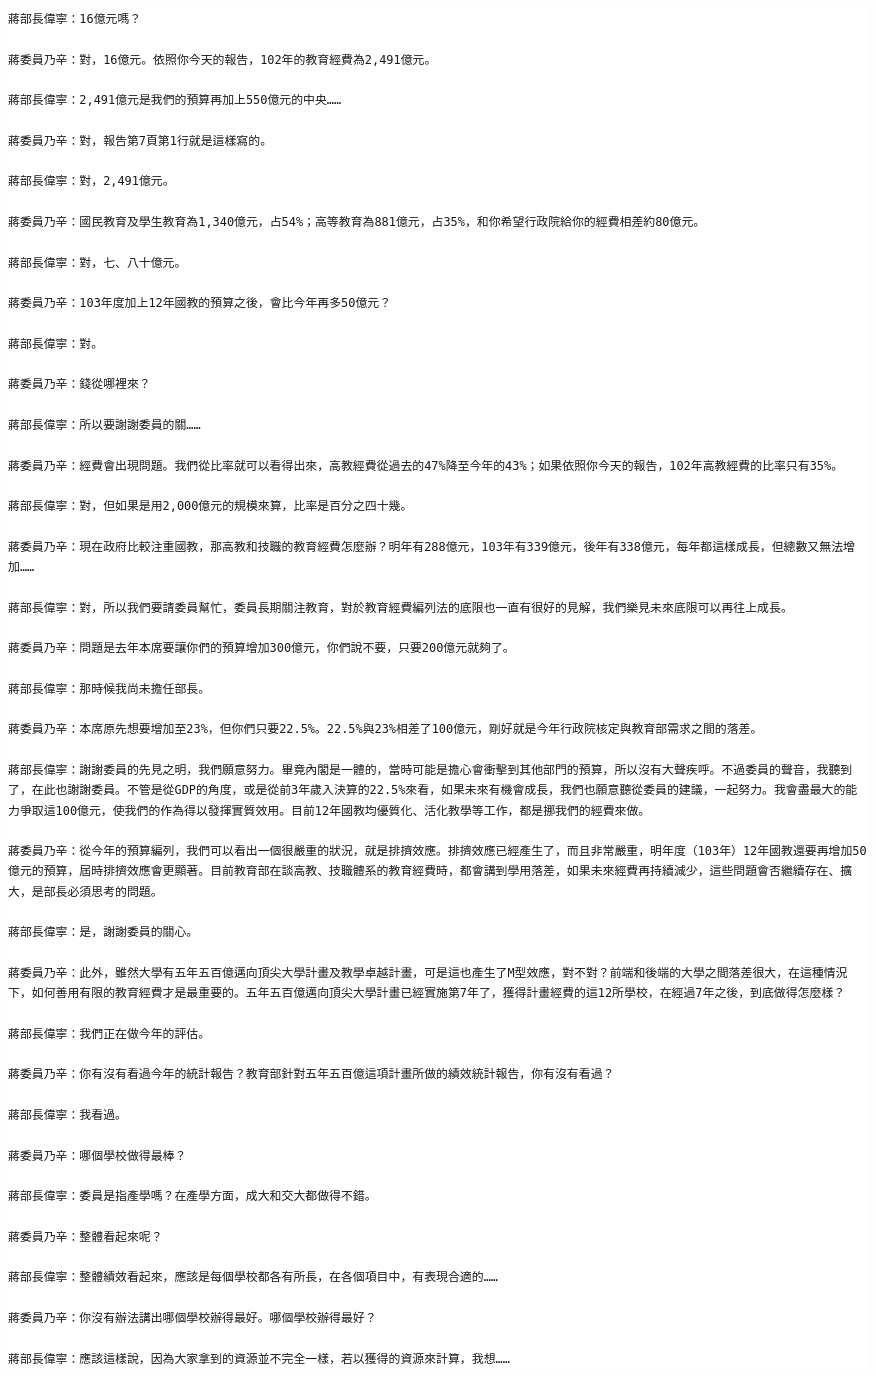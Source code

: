     蔣部長偉寧：16億元嗎？

    蔣委員乃辛：對，16億元。依照你今天的報告，102年的教育經費為2,491億元。

    蔣部長偉寧：2,491億元是我們的預算再加上550億元的中央……

    蔣委員乃辛：對，報告第7頁第1行就是這樣寫的。

    蔣部長偉寧：對，2,491億元。

    蔣委員乃辛：國民教育及學生教育為1,340億元，占54%；高等教育為881億元，占35%，和你希望行政院給你的經費相差約80億元。

    蔣部長偉寧：對，七、八十億元。

    蔣委員乃辛：103年度加上12年國教的預算之後，會比今年再多50億元？

    蔣部長偉寧：對。

    蔣委員乃辛：錢從哪裡來？

    蔣部長偉寧：所以要謝謝委員的關……

    蔣委員乃辛：經費會出現問題。我們從比率就可以看得出來，高教經費從過去的47%降至今年的43%；如果依照你今天的報告，102年高教經費的比率只有35%。

    蔣部長偉寧：對，但如果是用2,000億元的規模來算，比率是百分之四十幾。

    蔣委員乃辛：現在政府比較注重國教，那高教和技職的教育經費怎麼辦？明年有288億元，103年有339億元，後年有338億元，每年都這樣成長，但總數又無法增加……

    蔣部長偉寧：對，所以我們要請委員幫忙，委員長期關注教育，對於教育經費編列法的底限也一直有很好的見解，我們樂見未來底限可以再往上成長。

    蔣委員乃辛：問題是去年本席要讓你們的預算增加300億元，你們說不要，只要200億元就夠了。

    蔣部長偉寧：那時候我尚未擔任部長。

    蔣委員乃辛：本席原先想要增加至23%，但你們只要22.5%。22.5%與23%相差了100億元，剛好就是今年行政院核定與教育部需求之間的落差。

    蔣部長偉寧：謝謝委員的先見之明，我們願意努力。畢竟內閣是一體的，當時可能是擔心會衝擊到其他部門的預算，所以沒有大聲疾呼。不過委員的聲音，我聽到了，在此也謝謝委員。不管是從GDP的角度，或是從前3年歲入決算的22.5%來看，如果未來有機會成長，我們也願意聽從委員的建議，一起努力。我會盡最大的能力爭取這100億元，使我們的作為得以發揮實質效用。目前12年國教均優質化、活化教學等工作，都是挪我們的經費來做。

    蔣委員乃辛：從今年的預算編列，我們可以看出一個很嚴重的狀況，就是排擠效應。排擠效應已經產生了，而且非常嚴重，明年度（103年）12年國教還要再增加50億元的預算，屆時排擠效應會更顯著。目前教育部在談高教、技職體系的教育經費時，都會講到學用落差，如果未來經費再持續減少，這些問題會否繼續存在、擴大，是部長必須思考的問題。

    蔣部長偉寧：是，謝謝委員的關心。

    蔣委員乃辛：此外，雖然大學有五年五百億邁向頂尖大學計畫及教學卓越計畫，可是這也產生了M型效應，對不對？前端和後端的大學之間落差很大，在這種情況下，如何善用有限的教育經費才是最重要的。五年五百億邁向頂尖大學計畫已經實施第7年了，獲得計畫經費的這12所學校，在經過7年之後，到底做得怎麼樣？

    蔣部長偉寧：我們正在做今年的評估。

    蔣委員乃辛：你有沒有看過今年的統計報告？教育部針對五年五百億這項計畫所做的績效統計報告，你有沒有看過？

    蔣部長偉寧：我看過。

    蔣委員乃辛：哪個學校做得最棒？

    蔣部長偉寧：委員是指產學嗎？在產學方面，成大和交大都做得不錯。

    蔣委員乃辛：整體看起來呢？

    蔣部長偉寧：整體績效看起來，應該是每個學校都各有所長，在各個項目中，有表現合適的……

    蔣委員乃辛：你沒有辦法講出哪個學校辦得最好。哪個學校辦得最好？

    蔣部長偉寧：應該這樣說，因為大家拿到的資源並不完全一樣，若以獲得的資源來計算，我想……

